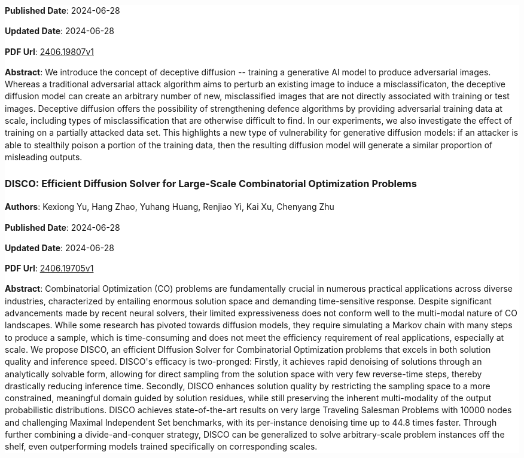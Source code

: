 **Published Date**: 2024-06-28

**Updated Date**: 2024-06-28

**PDF Url**: [2406.19807v1](http://arxiv.org/pdf/2406.19807v1)

**Abstract**: We introduce the concept of deceptive diffusion -- training a generative AI
model to produce adversarial images. Whereas a traditional adversarial attack
algorithm aims to perturb an existing image to induce a misclassificaton, the
deceptive diffusion model can create an arbitrary number of new, misclassified
images that are not directly associated with training or test images. Deceptive
diffusion offers the possibility of strengthening defence algorithms by
providing adversarial training data at scale, including types of
misclassification that are otherwise difficult to find. In our experiments, we
also investigate the effect of training on a partially attacked data set. This
highlights a new type of vulnerability for generative diffusion models: if an
attacker is able to stealthily poison a portion of the training data, then the
resulting diffusion model will generate a similar proportion of misleading
outputs.


### DISCO: Efficient Diffusion Solver for Large-Scale Combinatorial Optimization Problems
**Authors**: Kexiong Yu, Hang Zhao, Yuhang Huang, Renjiao Yi, Kai Xu, Chenyang Zhu

**Published Date**: 2024-06-28

**Updated Date**: 2024-06-28

**PDF Url**: [2406.19705v1](http://arxiv.org/pdf/2406.19705v1)

**Abstract**: Combinatorial Optimization (CO) problems are fundamentally crucial in
numerous practical applications across diverse industries, characterized by
entailing enormous solution space and demanding time-sensitive response.
Despite significant advancements made by recent neural solvers, their limited
expressiveness does not conform well to the multi-modal nature of CO
landscapes. While some research has pivoted towards diffusion models, they
require simulating a Markov chain with many steps to produce a sample, which is
time-consuming and does not meet the efficiency requirement of real
applications, especially at scale. We propose DISCO, an efficient DIffusion
Solver for Combinatorial Optimization problems that excels in both solution
quality and inference speed. DISCO's efficacy is two-pronged: Firstly, it
achieves rapid denoising of solutions through an analytically solvable form,
allowing for direct sampling from the solution space with very few reverse-time
steps, thereby drastically reducing inference time. Secondly, DISCO enhances
solution quality by restricting the sampling space to a more constrained,
meaningful domain guided by solution residues, while still preserving the
inherent multi-modality of the output probabilistic distributions. DISCO
achieves state-of-the-art results on very large Traveling Salesman Problems
with 10000 nodes and challenging Maximal Independent Set benchmarks, with its
per-instance denoising time up to 44.8 times faster. Through further combining
a divide-and-conquer strategy, DISCO can be generalized to solve
arbitrary-scale problem instances off the shelf, even outperforming models
trained specifically on corresponding scales.

